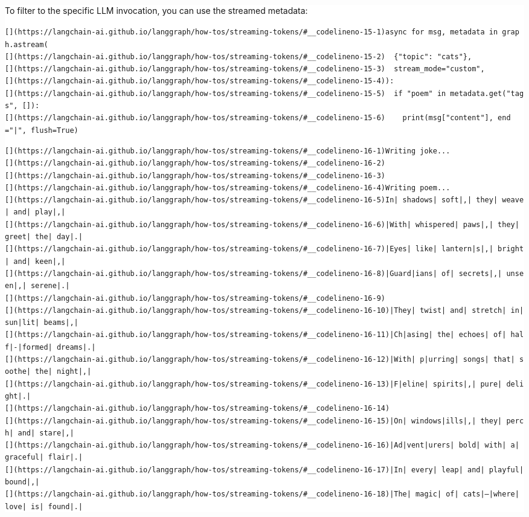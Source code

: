 
To filter to the specific LLM invocation, you can use the streamed metadata:

```
[](https://langchain-ai.github.io/langgraph/how-tos/streaming-tokens/#__codelineno-15-1)async for msg, metadata in graph.astream(
[](https://langchain-ai.github.io/langgraph/how-tos/streaming-tokens/#__codelineno-15-2)  {"topic": "cats"},
[](https://langchain-ai.github.io/langgraph/how-tos/streaming-tokens/#__codelineno-15-3)  stream_mode="custom",
[](https://langchain-ai.github.io/langgraph/how-tos/streaming-tokens/#__codelineno-15-4)):
[](https://langchain-ai.github.io/langgraph/how-tos/streaming-tokens/#__codelineno-15-5)  if "poem" in metadata.get("tags", []):
[](https://langchain-ai.github.io/langgraph/how-tos/streaming-tokens/#__codelineno-15-6)    print(msg["content"], end="|", flush=True)

```


```
[](https://langchain-ai.github.io/langgraph/how-tos/streaming-tokens/#__codelineno-16-1)Writing joke...
[](https://langchain-ai.github.io/langgraph/how-tos/streaming-tokens/#__codelineno-16-2)
[](https://langchain-ai.github.io/langgraph/how-tos/streaming-tokens/#__codelineno-16-3)
[](https://langchain-ai.github.io/langgraph/how-tos/streaming-tokens/#__codelineno-16-4)Writing poem...
[](https://langchain-ai.github.io/langgraph/how-tos/streaming-tokens/#__codelineno-16-5)In| shadows| soft|,| they| weave| and| play|,| 
[](https://langchain-ai.github.io/langgraph/how-tos/streaming-tokens/#__codelineno-16-6)|With| whispered| paws|,| they| greet| the| day|.| 
[](https://langchain-ai.github.io/langgraph/how-tos/streaming-tokens/#__codelineno-16-7)|Eyes| like| lantern|s|,| bright| and| keen|,| 
[](https://langchain-ai.github.io/langgraph/how-tos/streaming-tokens/#__codelineno-16-8)|Guard|ians| of| secrets|,| unseen|,| serene|.| 
[](https://langchain-ai.github.io/langgraph/how-tos/streaming-tokens/#__codelineno-16-9)
[](https://langchain-ai.github.io/langgraph/how-tos/streaming-tokens/#__codelineno-16-10)|They| twist| and| stretch| in| sun|lit| beams|,| 
[](https://langchain-ai.github.io/langgraph/how-tos/streaming-tokens/#__codelineno-16-11)|Ch|asing| the| echoes| of| half|-|formed| dreams|.| 
[](https://langchain-ai.github.io/langgraph/how-tos/streaming-tokens/#__codelineno-16-12)|With| p|urring| songs| that| soothe| the| night|,| 
[](https://langchain-ai.github.io/langgraph/how-tos/streaming-tokens/#__codelineno-16-13)|F|eline| spirits|,| pure| delight|.| 
[](https://langchain-ai.github.io/langgraph/how-tos/streaming-tokens/#__codelineno-16-14)
[](https://langchain-ai.github.io/langgraph/how-tos/streaming-tokens/#__codelineno-16-15)|On| windows|ills|,| they| perch| and| stare|,| 
[](https://langchain-ai.github.io/langgraph/how-tos/streaming-tokens/#__codelineno-16-16)|Ad|vent|urers| bold| with| a| graceful| flair|.| 
[](https://langchain-ai.github.io/langgraph/how-tos/streaming-tokens/#__codelineno-16-17)|In| every| leap| and| playful| bound|,| 
[](https://langchain-ai.github.io/langgraph/how-tos/streaming-tokens/#__codelineno-16-18)|The| magic| of| cats|—|where| love| is| found|.|

```

